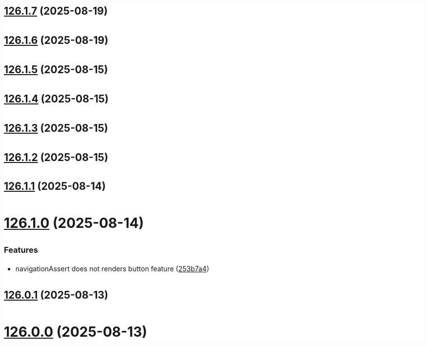 ## [126.1.7](https://github.com/sprucelabsai-community/heartwood-view-controllers/compare/v126.1.6...v126.1.7) (2025-08-19)

## [126.1.6](https://github.com/sprucelabsai-community/heartwood-view-controllers/compare/v126.1.5...v126.1.6) (2025-08-19)

## [126.1.5](https://github.com/sprucelabsai-community/heartwood-view-controllers/compare/v126.1.4...v126.1.5) (2025-08-15)

## [126.1.4](https://github.com/sprucelabsai-community/heartwood-view-controllers/compare/v126.1.3...v126.1.4) (2025-08-15)

## [126.1.3](https://github.com/sprucelabsai-community/heartwood-view-controllers/compare/v126.1.2...v126.1.3) (2025-08-15)

## [126.1.2](https://github.com/sprucelabsai-community/heartwood-view-controllers/compare/v126.1.1...v126.1.2) (2025-08-15)

## [126.1.1](https://github.com/sprucelabsai-community/heartwood-view-controllers/compare/v126.1.0...v126.1.1) (2025-08-14)

# [126.1.0](https://github.com/sprucelabsai-community/heartwood-view-controllers/compare/v126.0.1...v126.1.0) (2025-08-14)


### Features

* navigationAssert does not renders button feature ([253b7a4](https://github.com/sprucelabsai-community/heartwood-view-controllers/commit/253b7a4))

## [126.0.1](https://github.com/sprucelabsai-community/heartwood-view-controllers/compare/v126.0.0...v126.0.1) (2025-08-13)

# [126.0.0](https://github.com/sprucelabsai-community/heartwood-view-controllers/compare/v125.0.28...v126.0.0) (2025-08-13)
